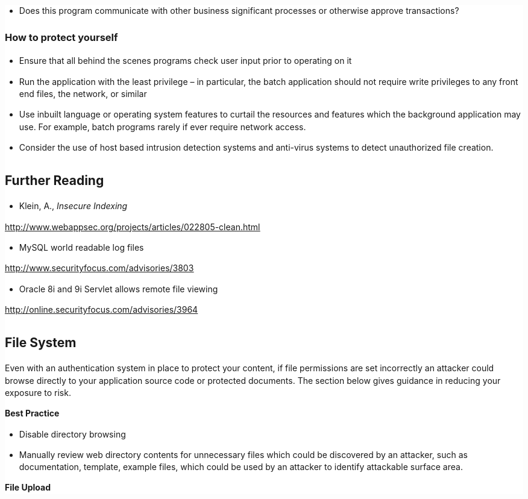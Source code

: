 

  - Does this program communicate with other business significant
    processes or otherwise approve transactions?

### How to protect yourself

  - Ensure that all behind the scenes programs check user input prior to
    operating on it



  - Run the application with the least privilege – in particular, the
    batch application should not require write privileges to any front
    end files, the network, or similar



  - Use inbuilt language or operating system features to curtail the
    resources and features which the background application may use. For
    example, batch programs rarely if ever require network access.



  - Consider the use of host based intrusion detection systems and
    anti-virus systems to detect unauthorized file creation.

## Further Reading

  - Klein, A., *Insecure Indexing*

<u><http://www.webappsec.org/projects/articles/022805-clean.html></u>

  - MySQL world readable log files

<u><http://www.securityfocus.com/advisories/3803></u>

  - Oracle 8i and 9i Servlet allows remote file viewing

<u><http://online.securityfocus.com/advisories/3964></u>

## File System

Even with an authentication system in place to protect your content, if
file permissions are set incorrectly an attacker could browse directly
to your application source code or protected documents. The section
below gives guidance in reducing your exposure to risk.

**Best Practice**

  - Disable directory browsing



  - Manually review web directory contents for unnecessary files which
    could be discovered by an attacker, such as documentation, template,
    example files, which could be used by an attacker to identify
    attackable surface area.

**File Upload**
